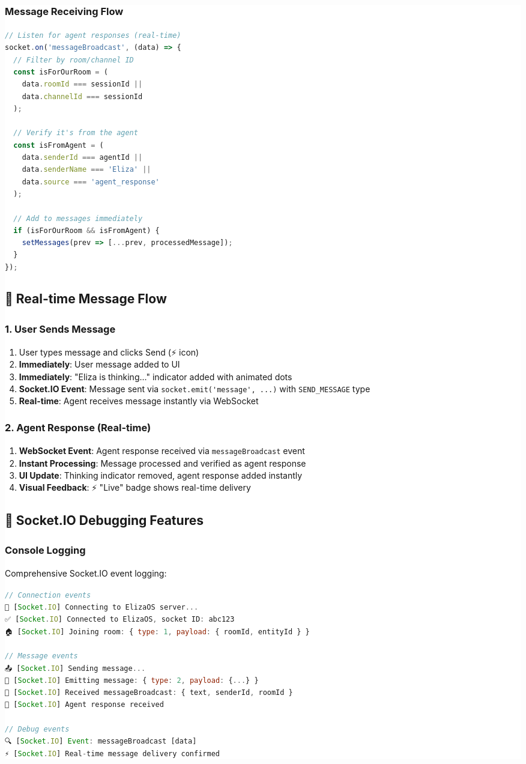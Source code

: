### Message Receiving Flow
```javascript
// Listen for agent responses (real-time)
socket.on('messageBroadcast', (data) => {
  // Filter by room/channel ID
  const isForOurRoom = (
    data.roomId === sessionId || 
    data.channelId === sessionId
  );
  
  // Verify it's from the agent
  const isFromAgent = (
    data.senderId === agentId ||
    data.senderName === 'Eliza' ||
    data.source === 'agent_response'
  );
  
  // Add to messages immediately
  if (isForOurRoom && isFromAgent) {
    setMessages(prev => [...prev, processedMessage]);
  }
});
```

## 🔄 Real-time Message Flow

### 1. User Sends Message
1. User types message and clicks Send (⚡ icon)
2. **Immediately**: User message added to UI
3. **Immediately**: "Eliza is thinking..." indicator added with animated dots
4. **Socket.IO Event**: Message sent via `socket.emit('message', ...)` with `SEND_MESSAGE` type
5. **Real-time**: Agent receives message instantly via WebSocket

### 2. Agent Response (Real-time)
1. **WebSocket Event**: Agent response received via `messageBroadcast` event
2. **Instant Processing**: Message processed and verified as agent response
3. **UI Update**: Thinking indicator removed, agent response added instantly
4. **Visual Feedback**: ⚡ "Live" badge shows real-time delivery

## 🐛 Socket.IO Debugging Features

### Console Logging
Comprehensive Socket.IO event logging:

```javascript
// Connection events
🔌 [Socket.IO] Connecting to ElizaOS server...
✅ [Socket.IO] Connected to ElizaOS, socket ID: abc123
🏠 [Socket.IO] Joining room: { type: 1, payload: { roomId, entityId } }

// Message events
📤 [Socket.IO] Sending message...
🔗 [Socket.IO] Emitting message: { type: 2, payload: {...} }
📨 [Socket.IO] Received messageBroadcast: { text, senderId, roomId }
🤖 [Socket.IO] Agent response received

// Debug events
🔍 [Socket.IO] Event: messageBroadcast [data]
⚡ [Socket.IO] Real-time message delivery confirmed
```
